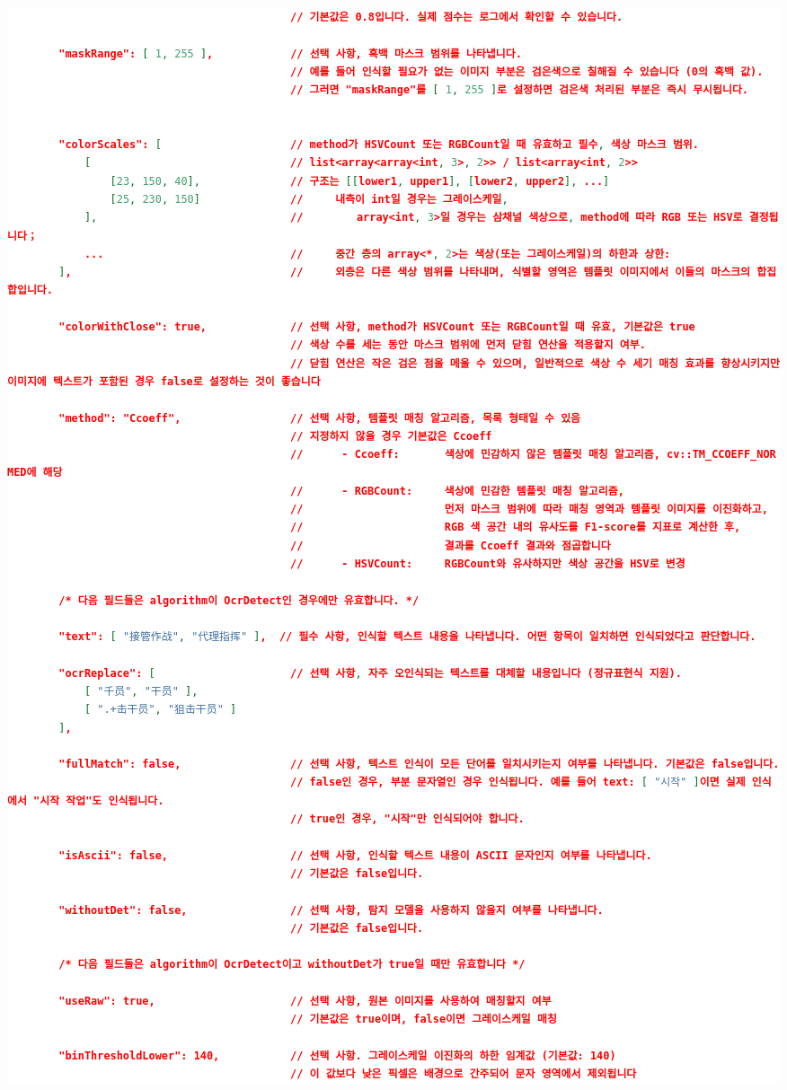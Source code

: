 ```json
                                            // 기본값은 0.8입니다. 실제 점수는 로그에서 확인할 수 있습니다.

        "maskRange": [ 1, 255 ],            // 선택 사항, 흑백 마스크 범위를 나타냅니다.
                                            // 예를 들어 인식할 필요가 없는 이미지 부분은 검은색으로 칠해질 수 있습니다 (0의 흑백 값).
                                            // 그러면 "maskRange"를 [ 1, 255 ]로 설정하면 검은색 처리된 부분은 즉시 무시됩니다.


        "colorScales": [                    // method가 HSVCount 또는 RGBCount일 때 유효하고 필수, 색상 마스크 범위.
            [                               // list<array<array<int, 3>, 2>> / list<array<int, 2>>
                [23, 150, 40],              // 구조는 [[lower1, upper1], [lower2, upper2], ...]
                [25, 230, 150]              //     내측이 int일 경우는 그레이스케일,
            ],                              //     　　array<int, 3>일 경우는 삼채널 색상으로, method에 따라 RGB 또는 HSV로 결정됩니다；
            ...                             //     중간 층의 array<*, 2>는 색상(또는 그레이스케일)의 하한과 상한:
        ],                                  //     외층은 다른 색상 범위를 나타내며, 식별할 영역은 템플릿 이미지에서 이들의 마스크의 합집합입니다.

        "colorWithClose": true,             // 선택 사항, method가 HSVCount 또는 RGBCount일 때 유효, 기본값은 true
                                            // 색상 수를 세는 동안 마스크 범위에 먼저 닫힘 연산을 적용할지 여부.
                                            // 닫힘 연산은 작은 검은 점을 메울 수 있으며, 일반적으로 색상 수 세기 매칭 효과를 향상시키지만 이미지에 텍스트가 포함된 경우 false로 설정하는 것이 좋습니다

        "method": "Ccoeff",                 // 선택 사항, 템플릿 매칭 알고리즘, 목록 형태일 수 있음
                                            // 지정하지 않을 경우 기본값은 Ccoeff
                                            //      - Ccoeff:       색상에 민감하지 않은 템플릿 매칭 알고리즘, cv::TM_CCOEFF_NORMED에 해당
                                            //      - RGBCount:     색상에 민감한 템플릿 매칭 알고리즘,
                                            //                      먼저 마스크 범위에 따라 매칭 영역과 템플릿 이미지를 이진화하고,
                                            //                      RGB 색 공간 내의 유사도를 F1-score를 지표로 계산한 후,
                                            //                      결과를 Ccoeff 결과와 점곱합니다
                                            //      - HSVCount:     RGBCount와 유사하지만 색상 공간을 HSV로 변경

        /* 다음 필드들은 algorithm이 OcrDetect인 경우에만 유효합니다. */

        "text": [ "接管作战", "代理指挥" ],  // 필수 사항, 인식할 텍스트 내용을 나타냅니다. 어떤 항목이 일치하면 인식되었다고 판단합니다.

        "ocrReplace": [                     // 선택 사항, 자주 오인식되는 텍스트를 대체할 내용입니다 (정규표현식 지원).
            [ "千员", "干员" ],
            [ ".+击干员", "狙击干员" ]
        ],

        "fullMatch": false,                 // 선택 사항, 텍스트 인식이 모든 단어를 일치시키는지 여부를 나타냅니다. 기본값은 false입니다.
                                            // false인 경우, 부분 문자열인 경우 인식됩니다. 예를 들어 text: [ "시작" ]이면 실제 인식에서 "시작 작업"도 인식됩니다.
                                            // true인 경우, "시작"만 인식되어야 합니다.

        "isAscii": false,                   // 선택 사항, 인식할 텍스트 내용이 ASCII 문자인지 여부를 나타냅니다.
                                            // 기본값은 false입니다.

        "withoutDet": false,                // 선택 사항, 탐지 모델을 사용하지 않을지 여부를 나타냅니다.
                                            // 기본값은 false입니다.

        /* 다음 필드들은 algorithm이 OcrDetect이고 withoutDet가 true일 때만 유효합니다 */

        "useRaw": true,                     // 선택 사항, 원본 이미지를 사용하여 매칭할지 여부
                                            // 기본값은 true이며, false이면 그레이스케일 매칭

        "binThresholdLower": 140,           // 선택 사항. 그레이스케일 이진화의 하한 임계값 (기본값: 140)
                                            // 이 값보다 낮은 픽셀은 배경으로 간주되어 문자 영역에서 제외됩니다
```